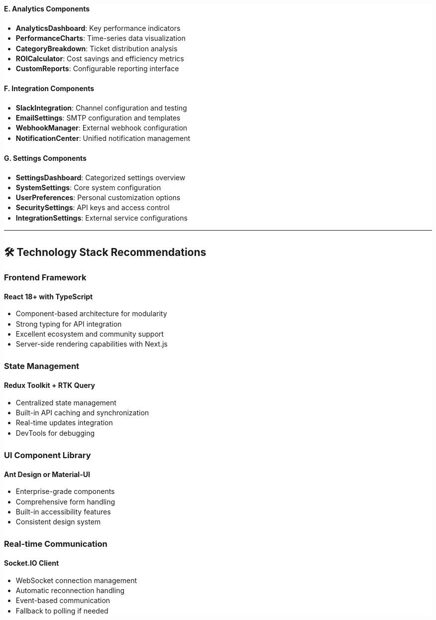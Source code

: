#### E. Analytics Components
- **AnalyticsDashboard**: Key performance indicators
- **PerformanceCharts**: Time-series data visualization
- **CategoryBreakdown**: Ticket distribution analysis
- **ROICalculator**: Cost savings and efficiency metrics
- **CustomReports**: Configurable reporting interface

#### F. Integration Components
- **SlackIntegration**: Channel configuration and testing
- **EmailSettings**: SMTP configuration and templates
- **WebhookManager**: External webhook configuration
- **NotificationCenter**: Unified notification management

#### G. Settings Components
- **SettingsDashboard**: Categorized settings overview
- **SystemSettings**: Core system configuration
- **UserPreferences**: Personal customization options
- **SecuritySettings**: API keys and access control
- **IntegrationSettings**: External service configurations

---

## 🛠️ Technology Stack Recommendations

### Frontend Framework
**React 18+ with TypeScript**
- Component-based architecture for modularity
- Strong typing for API integration
- Excellent ecosystem and community support
- Server-side rendering capabilities with Next.js

### State Management
**Redux Toolkit + RTK Query**
- Centralized state management
- Built-in API caching and synchronization
- Real-time updates integration
- DevTools for debugging

### UI Component Library
**Ant Design or Material-UI**
- Enterprise-grade components
- Comprehensive form handling
- Built-in accessibility features
- Consistent design system

### Real-time Communication
**Socket.IO Client**
- WebSocket connection management
- Automatic reconnection handling
- Event-based communication
- Fallback to polling if needed
